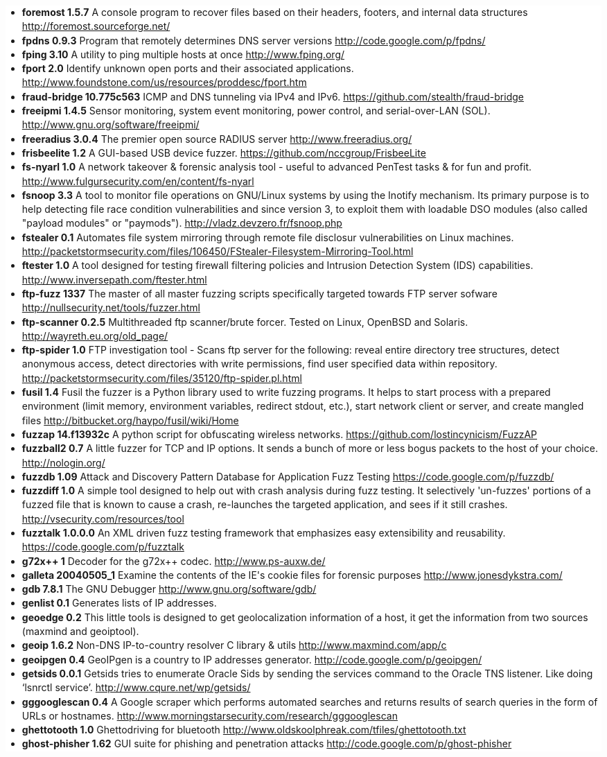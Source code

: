 * __foremost	1.5.7__	A console program to recover files based on their headers, footers, and internal data structures	http://foremost.sourceforge.net/
* __fpdns	0.9.3__	Program that remotely determines DNS server versions	http://code.google.com/p/fpdns/
* __fping	3.10__	A utility to ping multiple hosts at once	http://www.fping.org/
* __fport	2.0__	Identify unknown open ports and their associated applications.	http://www.foundstone.com/us/resources/proddesc/fport.htm
* __fraud-bridge	10.775c563__	ICMP and DNS tunneling via IPv4 and IPv6.	https://github.com/stealth/fraud-bridge
* __freeipmi	1.4.5__	Sensor monitoring, system event monitoring, power control, and serial-over-LAN (SOL).	http://www.gnu.org/software/freeipmi/
* __freeradius	3.0.4__	The premier open source RADIUS server	http://www.freeradius.org/
* __frisbeelite	1.2__	A GUI-based USB device fuzzer.	https://github.com/nccgroup/FrisbeeLite
* __fs-nyarl	1.0__	A network takeover & forensic analysis tool - useful to advanced PenTest tasks & for fun and profit.	http://www.fulgursecurity.com/en/content/fs-nyarl
* __fsnoop	3.3__	A tool to monitor file operations on GNU/Linux systems by using the Inotify mechanism. Its primary purpose is to help detecting file race condition vulnerabilities and since version 3, to exploit them with loadable DSO modules (also called "payload modules" or "paymods").	http://vladz.devzero.fr/fsnoop.php
* __fstealer	0.1__	Automates file system mirroring through remote file disclosur vulnerabilities on Linux machines.	http://packetstormsecurity.com/files/106450/FStealer-Filesystem-Mirroring-Tool.html
* __ftester	1.0__	A tool designed for testing firewall filtering policies and Intrusion Detection System (IDS) capabilities.	http://www.inversepath.com/ftester.html
* __ftp-fuzz	1337__	The master of all master fuzzing scripts specifically targeted towards FTP server sofware	http://nullsecurity.net/tools/fuzzer.html
* __ftp-scanner	0.2.5__	Multithreaded ftp scanner/brute forcer. Tested on Linux, OpenBSD and Solaris.	http://wayreth.eu.org/old_page/
* __ftp-spider	1.0__	FTP investigation tool - Scans ftp server for the following: reveal entire directory tree structures, detect anonymous access, detect directories with write permissions, find user specified data within repository.	http://packetstormsecurity.com/files/35120/ftp-spider.pl.html
* __fusil	1.4__	Fusil the fuzzer is a Python library used to write fuzzing programs. It helps to start process with a prepared environment (limit memory, environment variables, redirect stdout, etc.), start network client or server, and create mangled files	http://bitbucket.org/haypo/fusil/wiki/Home
* __fuzzap	14.f13932c__	A python script for obfuscating wireless networks.	https://github.com/lostincynicism/FuzzAP
* __fuzzball2	0.7__	A little fuzzer for TCP and IP options. It sends a bunch of more or less bogus packets to the host of your choice.	http://nologin.org/
* __fuzzdb	1.09__	Attack and Discovery Pattern Database for Application Fuzz Testing	https://code.google.com/p/fuzzdb/
* __fuzzdiff	1.0__	A simple tool designed to help out with crash analysis during fuzz testing. It selectively 'un-fuzzes' portions of a fuzzed file that is known to cause a crash, re-launches the targeted application, and sees if it still crashes.	http://vsecurity.com/resources/tool
* __fuzztalk	1.0.0.0__	An XML driven fuzz testing framework that emphasizes easy extensibility and reusability.	https://code.google.com/p/fuzztalk
* __g72x++	1__	Decoder for the g72x++ codec.	http://www.ps-auxw.de/
* __galleta	20040505_1__	Examine the contents of the IE's cookie files for forensic purposes	http://www.jonesdykstra.com/
* __gdb	7.8.1__	The GNU Debugger	http://www.gnu.org/software/gdb/
* __genlist	0.1__	Generates lists of IP addresses.
* __geoedge	0.2__	This little tools is designed to get geolocalization information of a host, it get the information from two sources (maxmind and geoiptool).
* __geoip	1.6.2__	Non-DNS IP-to-country resolver C library & utils	http://www.maxmind.com/app/c
* __geoipgen	0.4__	GeoIPgen is a country to IP addresses generator.	http://code.google.com/p/geoipgen/
* __getsids	0.0.1__	Getsids tries to enumerate Oracle Sids by sending the services command to the Oracle TNS listener. Like doing ‘lsnrctl service’.	http://www.cqure.net/wp/getsids/
* __gggooglescan	0.4__	A Google scraper which performs automated searches and returns results of search queries in the form of URLs or hostnames.	http://www.morningstarsecurity.com/research/gggooglescan
* __ghettotooth	1.0__	Ghettodriving for bluetooth	http://www.oldskoolphreak.com/tfiles/ghettotooth.txt
* __ghost-phisher	1.62__	GUI suite for phishing and penetration attacks	http://code.google.com/p/ghost-phisher